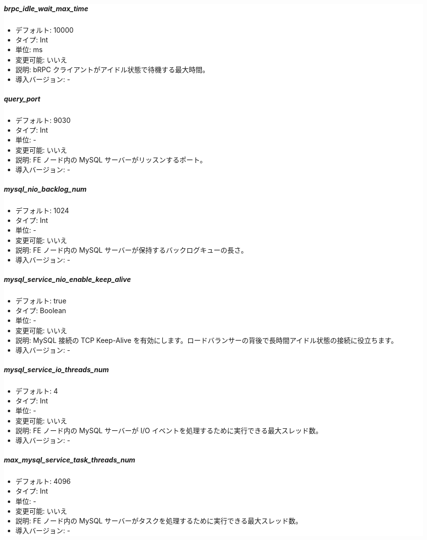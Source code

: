 ##### brpc_idle_wait_max_time

- デフォルト: 10000
- タイプ: Int
- 単位: ms
- 変更可能: いいえ
- 説明: bRPC クライアントがアイドル状態で待機する最大時間。
- 導入バージョン: -

##### query_port

- デフォルト: 9030
- タイプ: Int
- 単位: -
- 変更可能: いいえ
- 説明: FE ノード内の MySQL サーバーがリッスンするポート。
- 導入バージョン: -

##### mysql_nio_backlog_num

- デフォルト: 1024
- タイプ: Int
- 単位: -
- 変更可能: いいえ
- 説明: FE ノード内の MySQL サーバーが保持するバックログキューの長さ。
- 導入バージョン: -

##### mysql_service_nio_enable_keep_alive

- デフォルト: true
- タイプ: Boolean
- 単位: -
- 変更可能: いいえ
- 説明: MySQL 接続の TCP Keep-Alive を有効にします。ロードバランサーの背後で長時間アイドル状態の接続に役立ちます。
- 導入バージョン: -

##### mysql_service_io_threads_num

- デフォルト: 4
- タイプ: Int
- 単位: -
- 変更可能: いいえ
- 説明: FE ノード内の MySQL サーバーが I/O イベントを処理するために実行できる最大スレッド数。
- 導入バージョン: -

##### max_mysql_service_task_threads_num

- デフォルト: 4096
- タイプ: Int
- 単位: -
- 変更可能: いいえ
- 説明: FE ノード内の MySQL サーバーがタスクを処理するために実行できる最大スレッド数。
- 導入バージョン: -

